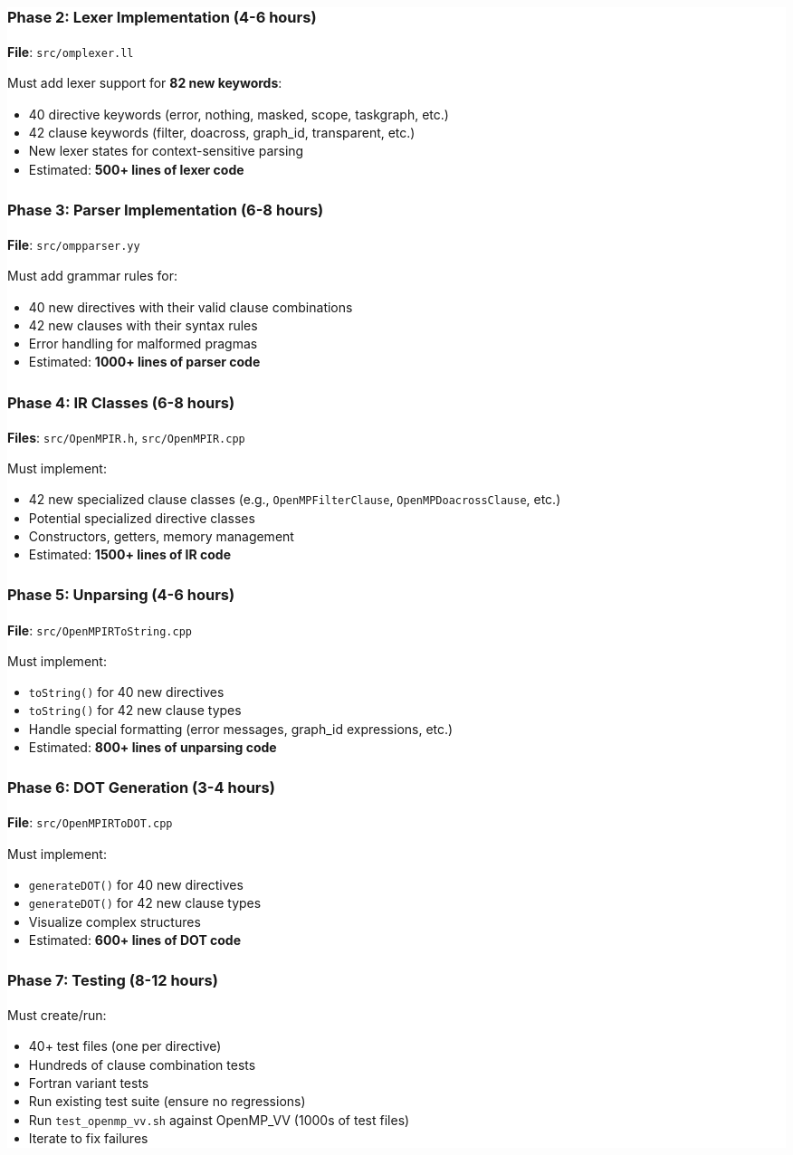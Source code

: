 ### Phase 2: Lexer Implementation (4-6 hours)
**File**: `src/omplexer.ll`

Must add lexer support for **82 new keywords**:
- 40 directive keywords (error, nothing, masked, scope, taskgraph, etc.)
- 42 clause keywords (filter, doacross, graph_id, transparent, etc.)
- New lexer states for context-sensitive parsing
- Estimated: **500+ lines of lexer code**

### Phase 3: Parser Implementation (6-8 hours)
**File**: `src/ompparser.yy`

Must add grammar rules for:
- 40 new directives with their valid clause combinations
- 42 new clauses with their syntax rules
- Error handling for malformed pragmas
- Estimated: **1000+ lines of parser code**

### Phase 4: IR Classes (6-8 hours)
**Files**: `src/OpenMPIR.h`, `src/OpenMPIR.cpp`

Must implement:
- 42 new specialized clause classes (e.g., `OpenMPFilterClause`, `OpenMPDoacrossClause`, etc.)
- Potential specialized directive classes
- Constructors, getters, memory management
- Estimated: **1500+ lines of IR code**

### Phase 5: Unparsing (4-6 hours)
**File**: `src/OpenMPIRToString.cpp`

Must implement:
- `toString()` for 40 new directives
- `toString()` for 42 new clause types
- Handle special formatting (error messages, graph_id expressions, etc.)
- Estimated: **800+ lines of unparsing code**

### Phase 6: DOT Generation (3-4 hours)
**File**: `src/OpenMPIRToDOT.cpp`

Must implement:
- `generateDOT()` for 40 new directives
- `generateDOT()` for 42 new clause types
- Visualize complex structures
- Estimated: **600+ lines of DOT code**

### Phase 7: Testing (8-12 hours)

Must create/run:
- 40+ test files (one per directive)
- Hundreds of clause combination tests
- Fortran variant tests
- Run existing test suite (ensure no regressions)
- Run `test_openmp_vv.sh` against OpenMP_VV (1000s of test files)
- Iterate to fix failures
